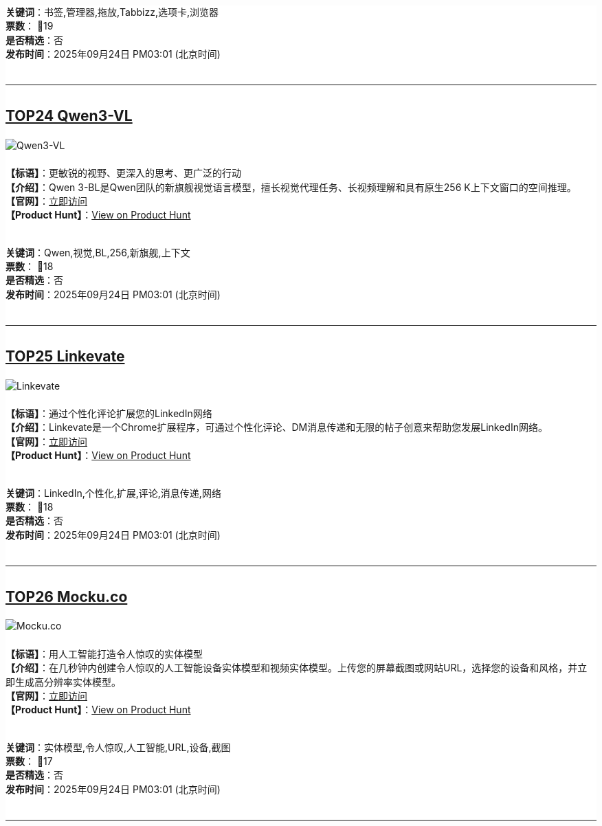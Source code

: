 **关键词**：书签,管理器,拖放,Tabbizz,选项卡,浏览器<br />
**票数**： 🔺19<br />
**是否精选**：否<br />
**发布时间**：2025年09月24日 PM03:01 (北京时间)<br /><br />

---

## [TOP24    Qwen3-VL](https://www.producthunt.com/products/qwen3)
![Qwen3-VL]()<br /><br />
**【标语】**：更敏锐的视野、更深入的思考、更广泛的行动<br />
**【介绍】**：Qwen 3-BL是Qwen团队的新旗舰视觉语言模型，擅长视觉代理任务、长视频理解和具有原生256 K上下文窗口的空间推理。<br />
**【官网】**：[立即访问](https://www.producthunt.com/r/V6KRHA4YH2EYUV)<br />
**【Product Hunt】**：[View on Product Hunt](https://www.producthunt.com/products/qwen3)<br /><br />

**关键词**：Qwen,视觉,BL,256,新旗舰,上下文<br />
**票数**： 🔺18<br />
**是否精选**：否<br />
**发布时间**：2025年09月24日 PM03:01 (北京时间)<br /><br />

---

## [TOP25    Linkevate](https://www.producthunt.com/products/linkevate)
![Linkevate]()<br /><br />
**【标语】**：通过个性化评论扩展您的LinkedIn网络<br />
**【介绍】**：Linkevate是一个Chrome扩展程序，可通过个性化评论、DM消息传递和无限的帖子创意来帮助您发展LinkedIn网络。<br />
**【官网】**：[立即访问](https://www.producthunt.com/r/76WUP2WBRE4FCM)<br />
**【Product Hunt】**：[View on Product Hunt](https://www.producthunt.com/products/linkevate)<br /><br />

**关键词**：LinkedIn,个性化,扩展,评论,消息传递,网络<br />
**票数**： 🔺18<br />
**是否精选**：否<br />
**发布时间**：2025年09月24日 PM03:01 (北京时间)<br /><br />

---

## [TOP26    Mocku.co](https://www.producthunt.com/products/mocku-co)
![Mocku.co]()<br /><br />
**【标语】**：用人工智能打造令人惊叹的实体模型<br />
**【介绍】**：在几秒钟内创建令人惊叹的人工智能设备实体模型和视频实体模型。上传您的屏幕截图或网站URL，选择您的设备和风格，并立即生成高分辨率实体模型。<br />
**【官网】**：[立即访问](https://www.producthunt.com/r/GFJDZETFUW54RS)<br />
**【Product Hunt】**：[View on Product Hunt](https://www.producthunt.com/products/mocku-co)<br /><br />

**关键词**：实体模型,令人惊叹,人工智能,URL,设备,截图<br />
**票数**： 🔺17<br />
**是否精选**：否<br />
**发布时间**：2025年09月24日 PM03:01 (北京时间)<br /><br />

---